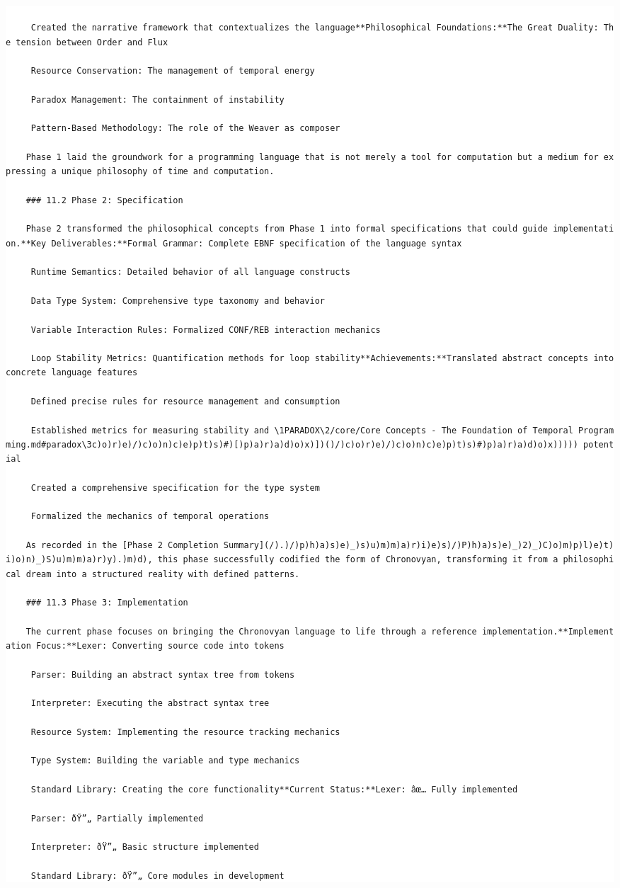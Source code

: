 ```text

     Created the narrative framework that contextualizes the language**Philosophical Foundations:**The Great Duality: The tension between Order and Flux

     Resource Conservation: The management of temporal energy

     Paradox Management: The containment of instability

     Pattern-Based Methodology: The role of the Weaver as composer

    Phase 1 laid the groundwork for a programming language that is not merely a tool for computation but a medium for expressing a unique philosophy of time and computation.

    ### 11.2 Phase 2: Specification

    Phase 2 transformed the philosophical concepts from Phase 1 into formal specifications that could guide implementation.**Key Deliverables:**Formal Grammar: Complete EBNF specification of the language syntax

     Runtime Semantics: Detailed behavior of all language constructs

     Data Type System: Comprehensive type taxonomy and behavior

     Variable Interaction Rules: Formalized CONF/REB interaction mechanics

     Loop Stability Metrics: Quantification methods for loop stability**Achievements:**Translated abstract concepts into concrete language features

     Defined precise rules for resource management and consumption

     Established metrics for measuring stability and \1PARADOX\2/core/Core Concepts - The Foundation of Temporal Programming.md#paradox\3c)o)r)e)/)c)o)n)c)e)p)t)s)#)[)p)a)r)a)d)o)x)])()/)c)o)r)e)/)c)o)n)c)e)p)t)s)#)p)a)r)a)d)o)x))))) potential

     Created a comprehensive specification for the type system

     Formalized the mechanics of temporal operations

    As recorded in the [Phase 2 Completion Summary](/).)/)p)h)a)s)e)_)s)u)m)m)a)r)i)e)s)/)P)h)a)s)e)_)2)_)C)o)m)p)l)e)t)i)o)n)_)S)u)m)m)a)r)y).)m)d), this phase successfully codified the form of Chronovyan, transforming it from a philosophical dream into a structured reality with defined patterns.

    ### 11.3 Phase 3: Implementation

    The current phase focuses on bringing the Chronovyan language to life through a reference implementation.**Implementation Focus:**Lexer: Converting source code into tokens

     Parser: Building an abstract syntax tree from tokens

     Interpreter: Executing the abstract syntax tree

     Resource System: Implementing the resource tracking mechanics

     Type System: Building the variable and type mechanics

     Standard Library: Creating the core functionality**Current Status:**Lexer: âœ… Fully implemented

     Parser: ðŸ”„ Partially implemented

     Interpreter: ðŸ”„ Basic structure implemented

     Standard Library: ðŸ”„ Core modules in development
```